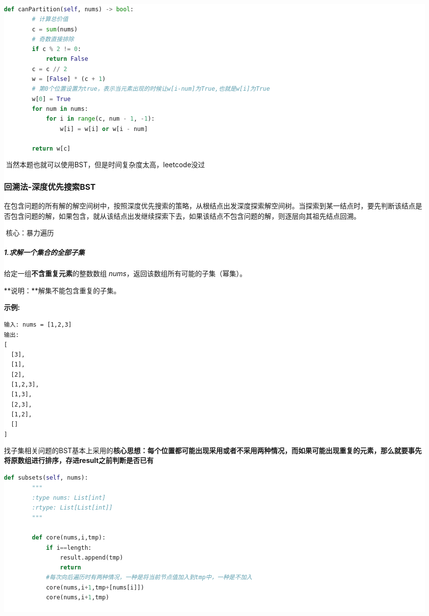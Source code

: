 ~~~python
def canPartition(self, nums) -> bool:
        # 计算总价值
        c = sum(nums)
        # 奇数直接排除
        if c % 2 != 0:
            return False
        c = c // 2
        w = [False] * (c + 1)
        # 第0个位置设置为true，表示当元素出现的时候让w[i-num]为True,也就是w[i]为True
        w[0] = True
        for num in nums:
            for i in range(c, num - 1, -1):
                w[i] = w[i] or w[i - num]

        return w[c]
~~~

​	当然本题也就可以使用BST，但是时间复杂度太高，leetcode没过

##### 

### 回溯法-深度优先搜索BST

​	在包含问题的所有解的解空间树中，按照深度优先搜索的策略，从根结点出发深度探索解空间树。当探索到某一结点时，要先判断该结点是否包含问题的解，如果包含，就从该结点出发继续探索下去，如果该结点不包含问题的解，则逐层向其祖先结点回溯。

​	核心：暴力遍历

##### 1.求解一个集合的全部子集

给定一组**不含重复元素**的整数数组 *nums*，返回该数组所有可能的子集（幂集）。

**说明：**解集不能包含重复的子集。

**示例:**

```
输入: nums = [1,2,3]
输出:
[
  [3],
  [1],
  [2],
  [1,2,3],
  [1,3],
  [2,3],
  [1,2],
  []
]
```

​	找子集相关问题的BST基本上采用的**核心思想：每个位置都可能出现采用或者不采用两种情况，而如果可能出现重复的元素，那么就要事先将原数组进行排序，存进result之前判断是否已有**

~~~python
def subsets(self, nums):
        """
        :type nums: List[int]
        :rtype: List[List[int]]
        """
        
        def core(nums,i,tmp):
            if i==length:
                result.append(tmp)
                return 
            #每次向后遍历时有两种情况，一种是将当前节点值加入到tmp中，一种是不加入
            core(nums,i+1,tmp+[nums[i]])
            core(nums,i+1,tmp)
            
~~~